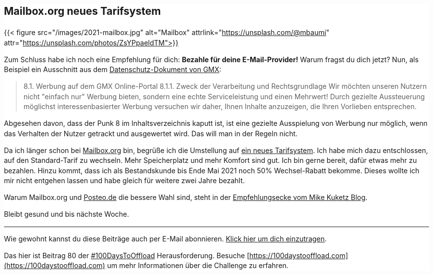 
## Mailbox.org neues Tarifsystem

{{< figure src="/images/2021-mailbox.jpg" alt="Mailbox" attrlink="https://unsplash.com/@mbaumi" attr="https://unsplash.com/photos/ZsYPpaeldTM">}}

Zum Schluss habe ich noch eine Empfehlung für dich: **Bezahle für deine E-Mail-Provider!** Warum fragst du dich jetzt? Nun, als Beispiel ein Ausschnitt aus dem [Datenschutz-Dokument von GMX](https://agb-server.gmx.net/datenschutz):

> 8.1. Werbung auf dem GMX Online-Portal
> 8.1.1.  Zweck der Verarbeitung und Rechtsgrundlage
> Wir möchten unseren Nutzern nicht "einfach nur" Werbung bieten, sondern eine echte Serviceleistung und einen Mehrwert!
> Durch gezielte Aussteuerung möglichst interessenbasierter Werbung versuchen wir daher, Ihnen Inhalte anzuzeigen, die Ihren Vorlieben entsprechen. 

Abgesehen davon, dass der Punk 8 im Inhaltsverzeichnis kaputt ist, ist eine gezielte Ausspielung von Werbung nur möglich, wenn das Verhalten der Nutzer getrackt und ausgewertet wird. Das will man in der Regeln nicht. 

Da ich länger schon bei [Mailbox.org](https://mailbox.org) bin, begrüße ich die Umstellung auf [ein neues Tarifsystem](https://mailbox.org/de/post/die-neuen-tarife-von-mailbox-org-2021). Ich habe mich dazu entschlossen, auf den Standard-Tarif zu wechseln. Mehr Speicherplatz und mehr Komfort sind gut. Ich bin gerne bereit, dafür etwas mehr zu bezahlen. Hinzu kommt, dass ich als Bestandskunde bis Ende Mai 2021 noch 50% Wechsel-Rabatt bekomme. Dieses wollte ich mir nicht entgehen lassen und habe gleich für weitere zwei Jahre bezahlt.

Warum Mailbox.org und [Posteo.de](https://posteo.de) die bessere Wahl sind, steht in der [Empfehlungsecke vom Mike Kuketz Blog](https://www.kuketz-blog.de/empfehlungsecke/#email).


Bleibt gesund und bis nächste Woche.

---

Wie gewohnt kannst du diese Beiträge auch per E-Mail abonnieren. [Klick hier um dich  einzutragen](https://www.tinyletter.com/blognzn80).

Das hier ist Beitrag 80 der [#100DaysToOffload](/tag/100DaysToOffload) Herausforderung. Besuche [https://100daystooffload.com](https://100daystooffload.com) um mehr Informationen über die Challenge zu erfahren.